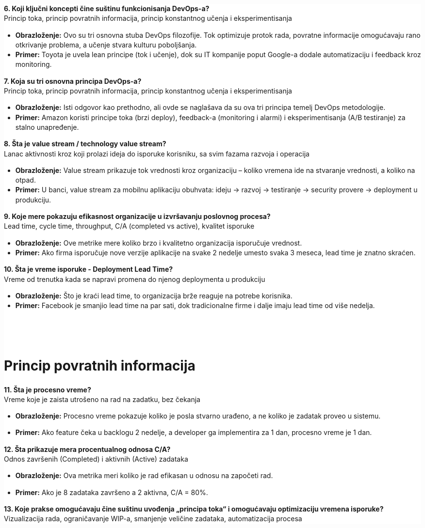 **6. Koji ključni koncepti čine suštinu funkcionisanja DevOps-a?**  
Princip toka, princip povratnih informacija, princip konstantnog učenja i eksperimentisanja  
- **Obrazloženje:** Ovo su tri osnovna stuba DevOps filozofije. Tok optimizuje protok rada, povratne informacije omogućavaju rano otkrivanje problema, a učenje stvara kulturu poboljšanja.  
- **Primer:** Toyota je uvela lean principe (tok i učenje), dok su IT kompanije poput Google-a dodale automatizaciju i feedback kroz monitoring.  

**7. Koja su tri osnovna principa DevOps-a?**  
Princip toka, princip povratnih informacija, princip konstantnog učenja i eksperimentisanja  
- **Obrazloženje:** Isti odgovor kao prethodno, ali ovde se naglašava da su ova tri principa temelj DevOps metodologije.  
- **Primer:** Amazon koristi principe toka (brzi deploy), feedback-a (monitoring i alarmi) i eksperimentisanja (A/B testiranje) za stalno unapređenje.  

**8. Šta je value stream / technology value stream?**  
Lanac aktivnosti kroz koji prolazi ideja do isporuke korisniku, sa svim fazama razvoja i operacija  
- **Obrazloženje:** Value stream prikazuje tok vrednosti kroz organizaciju – koliko vremena ide na stvaranje vrednosti, a koliko na otpad.  
- **Primer:** U banci, value stream za mobilnu aplikaciju obuhvata: ideju → razvoj → testiranje → security provere → deployment u produkciju.  

**9. Koje mere pokazuju efikasnost organizacije u izvršavanju poslovnog procesa?**  
Lead time, cycle time, throughput, C/A (completed vs active), kvalitet isporuke  
- **Obrazloženje:** Ove metrike mere koliko brzo i kvalitetno organizacija isporučuje vrednost.  
- **Primer:** Ako firma isporučuje nove verzije aplikacije na svake 2 nedelje umesto svaka 3 meseca, lead time je znatno skraćen.  

**10. Šta je vreme isporuke - Deployment Lead Time?**  
Vreme od trenutka kada se napravi promena do njenog deploymenta u produkciju  
- **Obrazloženje:** Što je kraći lead time, to organizacija brže reaguje na potrebe korisnika.  
- **Primer:** Facebook je smanjio lead time na par sati, dok tradicionalne firme i dalje imaju lead time od više nedelja.  

<br></br>

# Princip povratnih informacija

**11. Šta je procesno vreme?**  
Vreme koje je zaista utrošeno na rad na zadatku, bez čekanja

*   **Obrazloženje:** Procesno vreme pokazuje koliko je posla stvarno urađeno, a ne koliko je zadatak proveo u sistemu.
    
*   **Primer:** Ako feature čeka u backlogu 2 nedelje, a developer ga implementira za 1 dan, procesno vreme je 1 dan.
    

**12. Šta prikazuje mera procentualnog odnosa C/A?**  
Odnos završenih (Completed) i aktivnih (Active) zadataka

*   **Obrazloženje:** Ova metrika meri koliko je rad efikasan u odnosu na započeti rad.
    
*   **Primer:** Ako je 8 zadataka završeno a 2 aktivna, C/A = 80%.
    

**13. Koje prakse omogućavaju čine suštinu uvođenja „principa toka“ i omogućavaju optimizaciju vremena isporuke?**  
Vizualizacija rada, ograničavanje WIP-a, smanjenje veličine zadataka, automatizacija procesa

